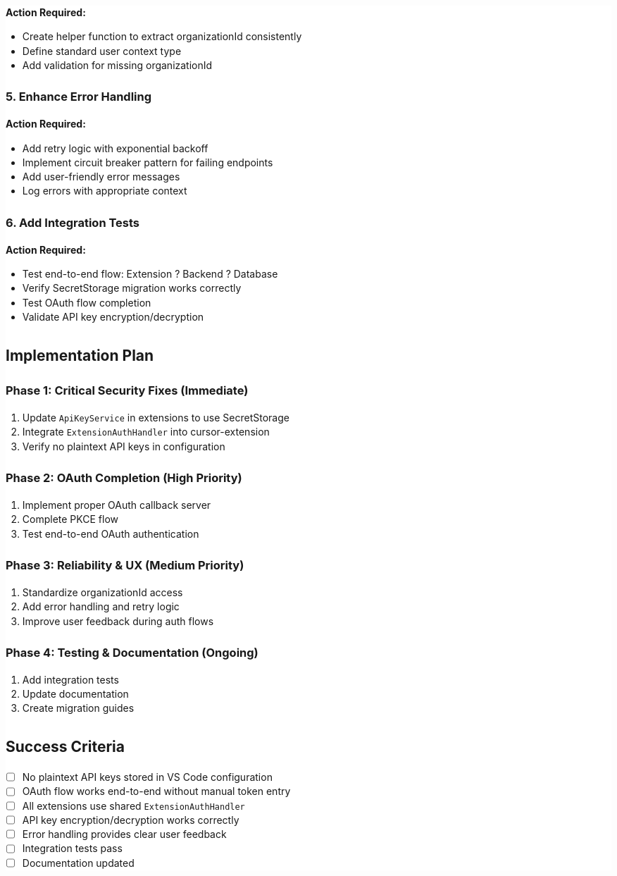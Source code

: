 **Action Required:**
- Create helper function to extract organizationId consistently
- Define standard user context type
- Add validation for missing organizationId

### 5. Enhance Error Handling

**Action Required:**
- Add retry logic with exponential backoff
- Implement circuit breaker pattern for failing endpoints
- Add user-friendly error messages
- Log errors with appropriate context

### 6. Add Integration Tests

**Action Required:**
- Test end-to-end flow: Extension ? Backend ? Database
- Verify SecretStorage migration works correctly
- Test OAuth flow completion
- Validate API key encryption/decryption

## Implementation Plan

### Phase 1: Critical Security Fixes (Immediate)
1. Update `ApiKeyService` in extensions to use SecretStorage
2. Integrate `ExtensionAuthHandler` into cursor-extension
3. Verify no plaintext API keys in configuration

### Phase 2: OAuth Completion (High Priority)
1. Implement proper OAuth callback server
2. Complete PKCE flow
3. Test end-to-end OAuth authentication

### Phase 3: Reliability & UX (Medium Priority)
1. Standardize organizationId access
2. Add error handling and retry logic
3. Improve user feedback during auth flows

### Phase 4: Testing & Documentation (Ongoing)
1. Add integration tests
2. Update documentation
3. Create migration guides

## Success Criteria

- [ ] No plaintext API keys stored in VS Code configuration
- [ ] OAuth flow works end-to-end without manual token entry
- [ ] All extensions use shared `ExtensionAuthHandler`
- [ ] API key encryption/decryption works correctly
- [ ] Error handling provides clear user feedback
- [ ] Integration tests pass
- [ ] Documentation updated
